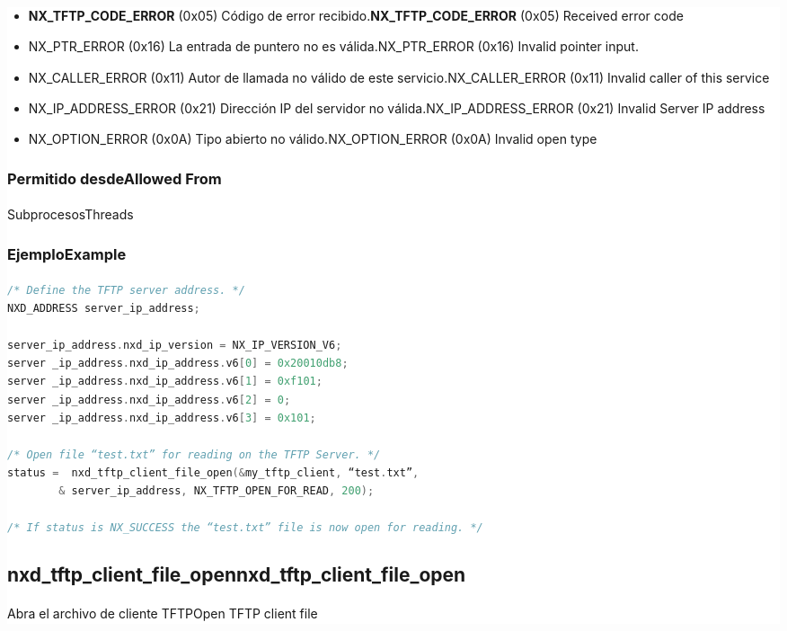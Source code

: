 - <span data-ttu-id="0c59c-227">**NX_TFTP_CODE_ERROR** (0x05) Código de error recibido.</span><span class="sxs-lookup"><span data-stu-id="0c59c-227">**NX_TFTP_CODE_ERROR** (0x05) Received error code</span></span>

- <span data-ttu-id="0c59c-228">NX_PTR_ERROR (0x16) La entrada de puntero no es válida.</span><span class="sxs-lookup"><span data-stu-id="0c59c-228">NX_PTR_ERROR (0x16) Invalid pointer input.</span></span>

- <span data-ttu-id="0c59c-229">NX_CALLER_ERROR (0x11) Autor de llamada no válido de este servicio.</span><span class="sxs-lookup"><span data-stu-id="0c59c-229">NX_CALLER_ERROR (0x11) Invalid caller of this service</span></span>

- <span data-ttu-id="0c59c-230">NX_IP_ADDRESS_ERROR (0x21) Dirección IP del servidor no válida.</span><span class="sxs-lookup"><span data-stu-id="0c59c-230">NX_IP_ADDRESS_ERROR (0x21) Invalid Server IP address</span></span>

- <span data-ttu-id="0c59c-231">NX_OPTION_ERROR (0x0A) Tipo abierto no válido.</span><span class="sxs-lookup"><span data-stu-id="0c59c-231">NX_OPTION_ERROR (0x0A) Invalid open type</span></span>

### <a name="allowed-from"></a><span data-ttu-id="0c59c-232">Permitido desde</span><span class="sxs-lookup"><span data-stu-id="0c59c-232">Allowed From</span></span>

<span data-ttu-id="0c59c-233">Subprocesos</span><span class="sxs-lookup"><span data-stu-id="0c59c-233">Threads</span></span>

### <a name="example"></a><span data-ttu-id="0c59c-234">Ejemplo</span><span class="sxs-lookup"><span data-stu-id="0c59c-234">Example</span></span>

```C
/* Define the TFTP server address. */
NXD_ADDRESS server_ip_address;

server_ip_address.nxd_ip_version = NX_IP_VERSION_V6;
server _ip_address.nxd_ip_address.v6[0] = 0x20010db8;
server _ip_address.nxd_ip_address.v6[1] = 0xf101;
server _ip_address.nxd_ip_address.v6[2] = 0;
server _ip_address.nxd_ip_address.v6[3] = 0x101;

/* Open file “test.txt” for reading on the TFTP Server. */
status =  nxd_tftp_client_file_open(&my_tftp_client, “test.txt”,
        & server_ip_address, NX_TFTP_OPEN_FOR_READ, 200);

/* If status is NX_SUCCESS the “test.txt” file is now open for reading. */
```

## <a name="nxd_tftp_client_file_open"></a><span data-ttu-id="0c59c-235">nxd_tftp_client_file_open</span><span class="sxs-lookup"><span data-stu-id="0c59c-235">nxd_tftp_client_file_open</span></span>

<span data-ttu-id="0c59c-236">Abra el archivo de cliente TFTP</span><span class="sxs-lookup"><span data-stu-id="0c59c-236">Open TFTP client file</span></span>
